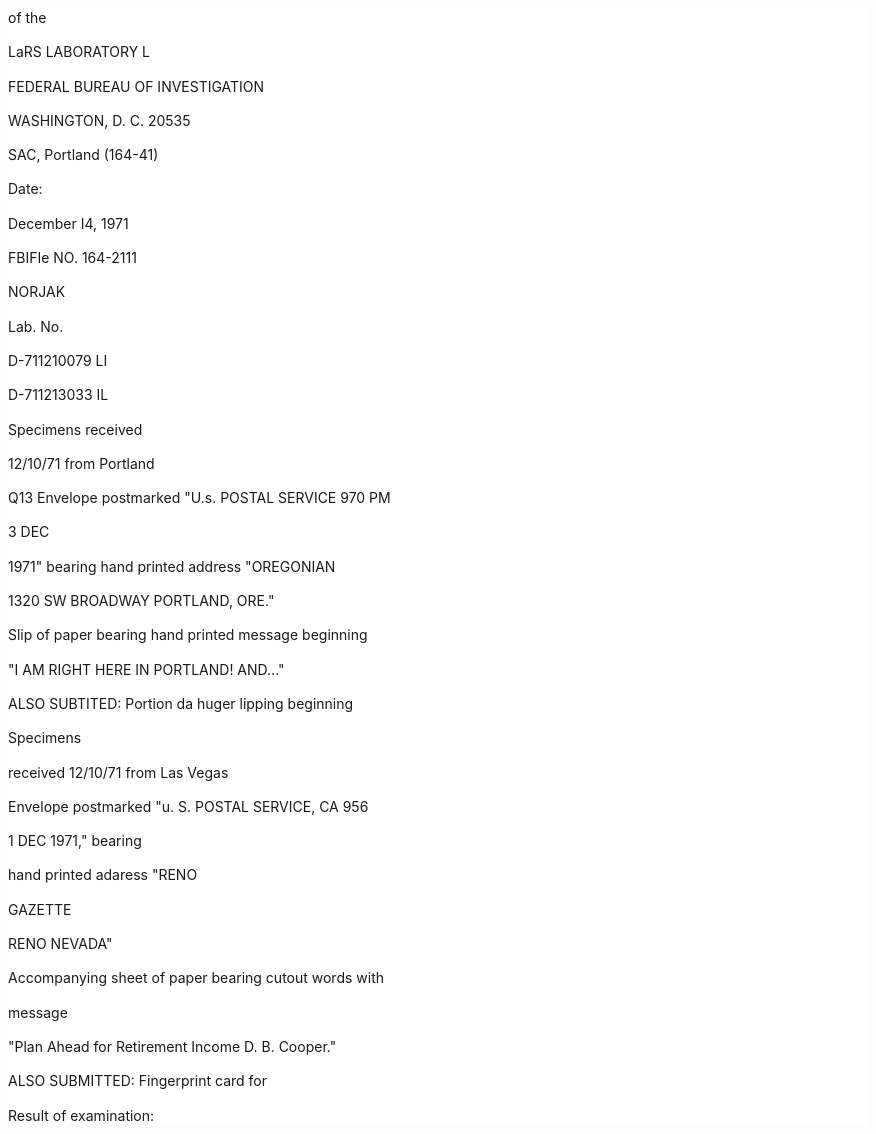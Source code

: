 of the

LaRS LABORATORY L

FEDERAL BUREAU OF INVESTIGATION

WASHINGTON, D. C. 20535

SAC, Portland (164-41)

Date:

December I4, 1971

FBIFIe NO. 164-2111

NORJAK

Lab. No.

D-711210079 LI

D-711213033 IL

Specimens received

12/10/71 from Portland

Q13 Envelope postmarked "U.s. POSTAL SERVICE 970 PM

3 DEC

1971" bearing hand printed address "OREGONIAN

1320 SW BROADWAY PORTLAND, ORE."

Slip of paper bearing hand printed message beginning

"I AM RIGHT HERE IN PORTLAND! AND..."

ALSO SUBTITED: Portion da huger lipping beginning

Specimens

received 12/10/71 from Las Vegas

Envelope postmarked "u. S. POSTAL SERVICE, CA 956

1 DEC 1971," bearing

hand printed adaress "RENO

GAZETTE

RENO NEVADA"

Accompanying sheet of paper bearing cutout words with

message

"Plan Ahead for Retirement Income D. B. Cooper."

ALSO SUBMITTED: Fingerprint card for

Result of examination:
